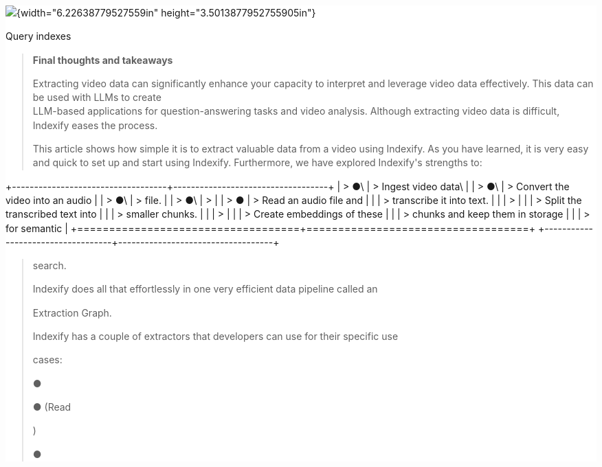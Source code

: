 ![](vertopal_1cca7ced9a474011a3312aff88d3b527/media/image15.png){width="6.22638779527559in"
height="3.5013877952755905in"}

Query indexes

> **Final thoughts and takeaways**
>
> Extracting video data can significantly enhance your capacity to
> interpret and leverage video data effectively. This data can be used
> with LLMs to create\
> LLM-based applications for question-answering tasks and video
> analysis. Although extracting video data is difficult, Indexify eases
> the process.
>
> This article shows how simple it is to extract valuable data from a
> video using Indexify. As you have learned, it is very easy and quick
> to set up and start using Indexify. Furthermore, we have explored
> Indexify\'s strengths to:

+-----------------------------------+-----------------------------------+
| > ●\                              | > Ingest video data\              |
| > ●\                              | > Convert the video into an audio |
| > ●\                              | > file.                           |
| > ●\                              | >                                 |
| > ●                               | > Read an audio file and          |
|                                   | > transcribe it into text.        |
|                                   | >                                 |
|                                   | > Split the transcribed text into |
|                                   | > smaller chunks.                 |
|                                   | >                                 |
|                                   | > Create embeddings of these      |
|                                   | > chunks and keep them in storage |
|                                   | > for semantic                    |
+===================================+===================================+
+-----------------------------------+-----------------------------------+

> search.
>
> Indexify does all that effortlessly in one very efficient data
> pipeline called an
>
> Extraction Graph.
>
> Indexify has a couple of extractors that developers can use for their
> specific use
>
> cases:
>
> ●
>
> ● (Read
>
> )
>
> ●
>